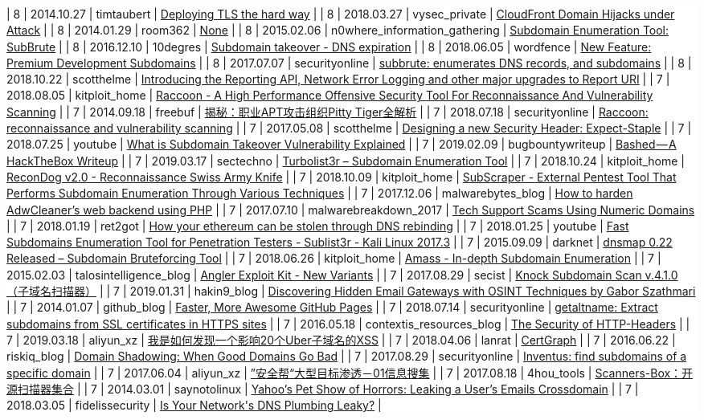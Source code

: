 | 8 | 2014.10.27 | timtaubert | [Deploying TLS the hard way](https://timtaubert.de/blog/2014/10/deploying-tls-the-hard-way/) |
| 8 | 2018.03.27 | vysec_private | [CloudFront Domain Hijacks under Attack](https://medium.com/p/c15c64607b7c) |
| 8 | 2014.01.29 | room362 | [None](https://malicious.link/post/2014/2014-01-29-hostname-bruteforcing-on-the-cheap/) |
| 8 | 2015.02.06 | n0where_information_gathering | [Subdomain Enumeration Tool: SubBrute](https://n0where.net/subdomain-enumeration-tool-subbrute) |
| 8 | 2016.12.10 | 10degres | [Subdomain takeover - DNS expiration](http://10degres.net/subdomain-takeover-dns-expiration/) |
| 8 | 2018.06.05 | wordfence | [New Feature: Premium Development Subdomains](https://www.wordfence.com/blog/2018/06/new-feature-premium-development-subdomains/) |
| 8 | 2017.07.07 | securityonline | [subbrute: enumerates DNS records, and subdomains](https://securityonline.info/subbrute-enumerates-dns-records-subdomains/) |
| 8 | 2018.10.22 | scotthelme | [Introducing the Reporting API, Network Error Logging and other major upgrades to Report URI](https://scotthelme.co.uk/introducing-the-reporting-api-nel-other-major-changes-to-report-uri/) |
| 7 | 2018.08.05 | kitploit_home | [Raccoon - A High Performance Offensive Security Tool For Reconnaissance And Vulnerability Scanning](https://www.kitploit.com/2018/08/raccoon-high-performance-offensive.html) |
| 7 | 2014.09.18 | freebuf | [揭秘：职业APT攻击组织Pitty Tiger全解析](http://www.freebuf.com/news/topnews/43896.html) |
| 7 | 2018.07.18 | securityonline | [Raccoon: reconnaissance and vulnerability scanning](https://securityonline.info/raccoon/) |
| 7 | 2017.05.08 | scotthelme | [Designing a new Security Header: Expect-Staple](https://scotthelme.co.uk/designing-a-new-security-header-expect-staple/) |
| 7 | 2018.07.25 | youtube | [What is Subdomain Takeover Vulnerability Explained](https://www.youtube.com/watch?v=mwKpOT8qzXI) |
| 7 | 2019.02.09 | bugbountywriteup | [Bashed — A HackTheBox Writeup](https://medium.com/p/176884601d86) |
| 7 | 2019.03.17 | sectechno | [Turbolist3r – Subdomain Enumeration Tool](http://www.sectechno.com/turbolist3r-subdomain-enumeration-tool/) |
| 7 | 2018.10.24 | kitploit_home | [ReconDog v2.0 - Reconnaissance Swiss Army Knife](https://www.kitploit.com/2018/10/recondog-v20-reconnaissance-swiss-army.html) |
| 7 | 2018.10.09 | kitploit_home | [SubScraper - External Pentest Tool That Performs Subdomain Enumeration Through Various Techniques](https://www.kitploit.com/2018/10/subscraper-external-pentest-tool-that.html) |
| 7 | 2017.12.06 | malwarebytes_blog | [How to harden AdwCleaner’s web backend using PHP](https://blog.malwarebytes.com/security-world/technology/2017/12/harden-adwcleaner-php-web-backend/) |
| 7 | 2017.07.10 | malwarebreakdown_2017 | [Tech Support Scams Using Numeric Domains](https://malwarebreakdown.com/2017/07/10/tech-support-scams-using-numeric-domains/) |
| 7 | 2018.01.19 | ret2got | [How your ethereum can be stolen through DNS rebinding](https://ret2got.wordpress.com/2018/01/19/how-your-ethereum-can-be-stolen-using-dns-rebinding/) |
| 7 | 2018.01.25 | youtube | [Fast Subdomains Enumeration Tool for Penetration Testers - Sublist3r - Kali Linux 2017.3](https://www.youtube.com/watch?v=uRuzLq7mQnc) |
| 7 | 2015.09.09 | darknet | [dnsmap 0.22 Released – Subdomain Bruteforcing Tool](https://www.darknet.org.uk/2009/03/dnsmap-022-released-subdomain-bruteforcing-tool/) |
| 7 | 2018.06.26 | kitploit_home | [Amass - In-depth Subdomain Enumeration](https://www.kitploit.com/2018/06/amass-in-depth-subdomain-enumeration.html) |
| 7 | 2015.02.03 | talosintelligence_blog | [Angler Exploit Kit - New Variants](https://blog.talosintelligence.com/2015/02/angler-exploit-kit-new-variants.html) |
| 7 | 2017.08.29 | secist | [Knock Subdomain Scan v.4.1.0（子域名扫描器）](http://www.secist.com/archives/4503.html) |
| 7 | 2019.01.31 | hakin9_blog | [Discovering Hidden Email Gateways with OSINT Techniques by Gabor Szathmari](https://hakin9.org/discovering-hidden-email-gateways-with-osint-techniques/) |
| 7 | 2014.01.07 | github_blog | [Faster, More Awesome GitHub Pages](https://blog.github.com/2014-01-07-faster-more-awesome-github-pages/) |
| 7 | 2018.07.14 | securityonline | [getaltname: Extract subdomains from SSL certificates in HTTPS sites](https://securityonline.info/getaltname/) |
| 7 | 2016.05.18 | contextis_resources_blog | [The Security of HTTP-Headers](https://www.contextis.com/blog/security-http-headers) |
| 7 | 2019.03.18 | aliyun_xz | [我是如何发现一个影响20个Uber子域名的XSS](https://xz.aliyun.com/t/4419) |
| 7 | 2018.04.06 | lanrat | [CertGraph](https://lanrat.com/certgraph/) |
| 7 | 2016.06.22 | riskiq_blog | [Domain Shadowing: When Good Domains  Go Bad](https://www.riskiq.com/blog/external-threat-management/domain-shadowing-good-domains-go-bad/) |
| 7 | 2017.08.29 | securityonline | [Inventus: find subdomains of a specific domain](https://securityonline.info/inventus-find-subdomains-of-a-specific-domain/) |
| 7 | 2017.06.04 | aliyun_xz | [”安全帮“大型目标渗透－01信息搜集](https://xz.aliyun.com/t/155) |
| 7 | 2017.08.18 | 4hou_tools | [Scanners-Box：开源扫描器集合](http://www.4hou.com/tools/7316.html) |
| 7 | 2014.03.01 | saynotolinux | [Yahoo’s Pet Show of Horrors: Leaking a User’s Emails Crossdomain](http://blog.saynotolinux.com/blog/2014/03/01/yahoos-pet-show-of-horrors-abusing-a-crossdomain-proxy-to-leak-a-users-email/) |
| 7 | 2018.03.05 | fidelissecurity | [Is Your Network's DNS Plumbing Leaky?](https://www.fidelissecurity.com/threatgeek/2018/03/your-networks-dns-plumbing-leaky) |